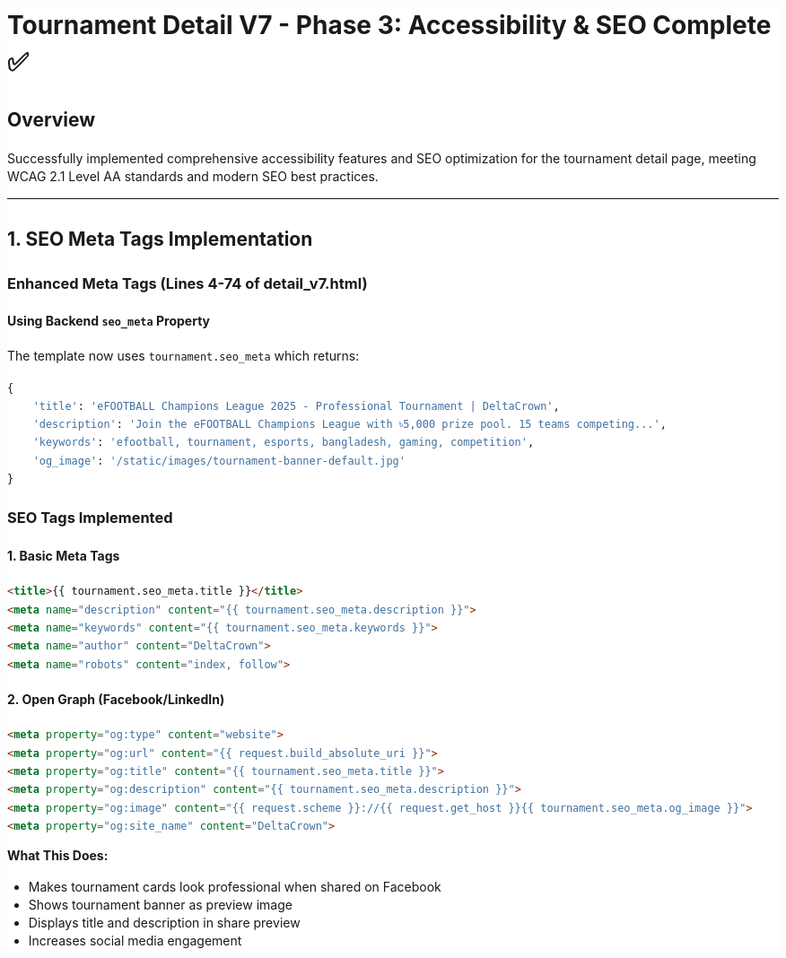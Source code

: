 # Tournament Detail V7 - Phase 3: Accessibility & SEO Complete ✅

## Overview
Successfully implemented comprehensive accessibility features and SEO optimization for the tournament detail page, meeting WCAG 2.1 Level AA standards and modern SEO best practices.

---

## 1. SEO Meta Tags Implementation

### Enhanced Meta Tags (Lines 4-74 of detail_v7.html)

#### Using Backend `seo_meta` Property
The template now uses `tournament.seo_meta` which returns:
```python
{
    'title': 'eFOOTBALL Champions League 2025 - Professional Tournament | DeltaCrown',
    'description': 'Join the eFOOTBALL Champions League with ৳5,000 prize pool. 15 teams competing...',
    'keywords': 'efootball, tournament, esports, bangladesh, gaming, competition',
    'og_image': '/static/images/tournament-banner-default.jpg'
}
```

### SEO Tags Implemented

#### 1. Basic Meta Tags
```html
<title>{{ tournament.seo_meta.title }}</title>
<meta name="description" content="{{ tournament.seo_meta.description }}">
<meta name="keywords" content="{{ tournament.seo_meta.keywords }}">
<meta name="author" content="DeltaCrown">
<meta name="robots" content="index, follow">
```

#### 2. Open Graph (Facebook/LinkedIn)
```html
<meta property="og:type" content="website">
<meta property="og:url" content="{{ request.build_absolute_uri }}">
<meta property="og:title" content="{{ tournament.seo_meta.title }}">
<meta property="og:description" content="{{ tournament.seo_meta.description }}">
<meta property="og:image" content="{{ request.scheme }}://{{ request.get_host }}{{ tournament.seo_meta.og_image }}">
<meta property="og:site_name" content="DeltaCrown">
```

**What This Does:**
- Makes tournament cards look professional when shared on Facebook
- Shows tournament banner as preview image
- Displays title and description in share preview
- Increases social media engagement
